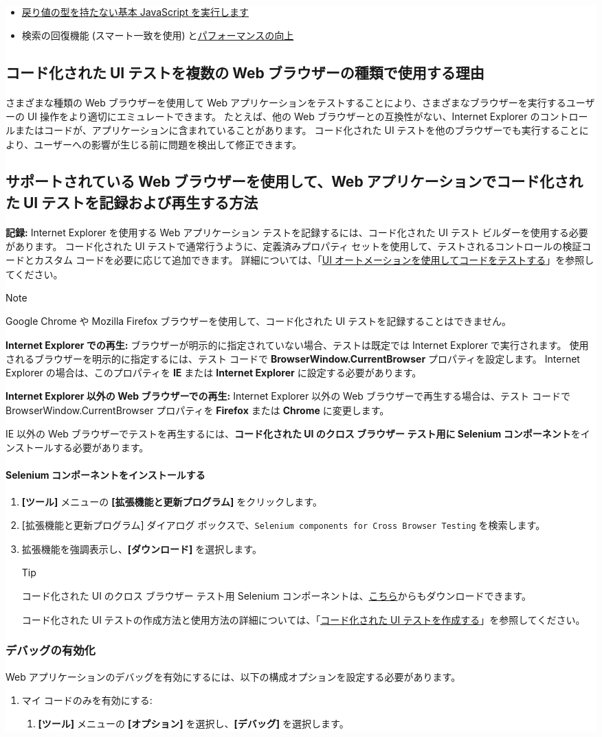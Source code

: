 - [戻り値の型を持たない基本 JavaScript を実行します](https://devblogs.microsoft.com/devops/introducing-javascript-execution-on-internetexplorer-and-crossbrowser-in-coded-ui-test/)

- 検索の回復機能 (スマート一致を使用) と[パフォーマンスの向上](https://devblogs.microsoft.com/devops/guidelines-on-improving-performance-of-coded-ui-test-playback/)

## <a name="why-should-i-use-coded-ui-tests-across-multiple-web-browser-types"></a>コード化された UI テストを複数の Web ブラウザーの種類で使用する理由
 さまざまな種類の Web ブラウザーを使用して Web アプリケーションをテストすることにより、さまざまなブラウザーを実行するユーザーの UI 操作をより適切にエミュレートできます。 たとえば、他の Web ブラウザーとの互換性がない、Internet Explorer のコントロールまたはコードが、アプリケーションに含まれていることがあります。 コード化された UI テストを他のブラウザーでも実行することにより、ユーザーへの影響が生じる前に問題を検出して修正できます。

## <a name="how-do-i-record-and-play-back-coded-ui-tests-on-web-applications-using-the-supported-web-browsers"></a>サポートされている Web ブラウザーを使用して、Web アプリケーションでコード化された UI テストを記録および再生する方法
 **記録:** Internet Explorer を使用する Web アプリケーション テストを記録するには、コード化された UI テスト ビルダーを使用する必要があります。 コード化された UI テストで通常行うように、定義済みプロパティ セットを使用して、テストされるコントロールの検証コードとカスタム コードを必要に応じて追加できます。 詳細については、「[UI オートメーションを使用してコードをテストする](../test/use-ui-automation-to-test-your-code.md)」を参照してください。

> [!NOTE]
> Google Chrome や Mozilla Firefox ブラウザーを使用して、コード化された UI テストを記録することはできません。

 **Internet Explorer での再生:** ブラウザーが明示的に指定されていない場合、テストは既定では Internet Explorer で実行されます。 使用されるブラウザーを明示的に指定するには、テスト コードで **BrowserWindow.CurrentBrowser** プロパティを設定します。 Internet Explorer の場合は、このプロパティを **IE** または **Internet Explorer** に設定する必要があります。

 **Internet Explorer 以外の Web ブラウザーでの再生:** Internet Explorer 以外の Web ブラウザーで再生する場合は、テスト コードで BrowserWindow.CurrentBrowser プロパティを **Firefox** または **Chrome** に変更します。

 IE 以外の Web ブラウザーでテストを再生するには、**コード化された UI のクロス ブラウザー テスト用に Selenium コンポーネント**をインストールする必要があります。

#### <a name="installing-selenium-components"></a>Selenium コンポーネントをインストールする

1. **[ツール]** メニューの **[拡張機能と更新プログラム]** をクリックします。

2. [拡張機能と更新プログラム] ダイアログ ボックスで、`Selenium components for Cross Browser Testing` を検索します。

3. 拡張機能を強調表示し、**[ダウンロード]** を選択します。

   > [!TIP]
   > コード化された UI のクロス ブラウザー テスト用 Selenium コンポーネントは、[こちら](https://marketplace.visualstudio.com/items?itemName=AtinBansal.SeleniumcomponentsforCodedUICrossBrowserTesting)からもダウンロードできます。

   コード化された UI テストの作成方法と使用方法の詳細については、「[コード化された UI テストを作成する](../test/use-ui-automation-to-test-your-code.md#VerifyingCodeUsingCUITCreate)」を参照してください。

### <a name="enable-debugging"></a>デバッグの有効化
 Web アプリケーションのデバッグを有効にするには、以下の構成オプションを設定する必要があります。

1. マイ コードのみを有効にする:

    1. **[ツール]** メニューの **[オプション]** を選択し、**[デバッグ]** を選択します。
